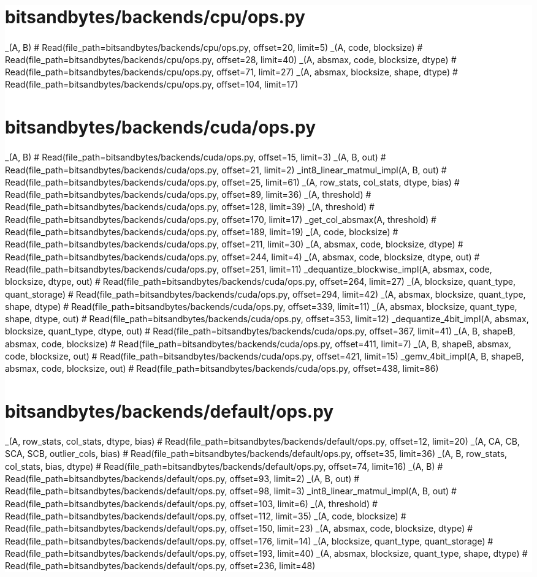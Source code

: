 bitsandbytes/backends/cpu/ops.py
================================
_(A, B) # Read(file_path=bitsandbytes/backends/cpu/ops.py, offset=20, limit=5)
_(A, code, blocksize) # Read(file_path=bitsandbytes/backends/cpu/ops.py, offset=28, limit=40)
_(A, absmax, code, blocksize, dtype) # Read(file_path=bitsandbytes/backends/cpu/ops.py, offset=71, limit=27)
_(A, absmax, blocksize, shape, dtype) # Read(file_path=bitsandbytes/backends/cpu/ops.py, offset=104, limit=17)

bitsandbytes/backends/cuda/ops.py
=================================
_(A, B) # Read(file_path=bitsandbytes/backends/cuda/ops.py, offset=15, limit=3)
_(A, B, out) # Read(file_path=bitsandbytes/backends/cuda/ops.py, offset=21, limit=2)
_int8_linear_matmul_impl(A, B, out) # Read(file_path=bitsandbytes/backends/cuda/ops.py, offset=25, limit=61)
_(A, row_stats, col_stats, dtype, bias) # Read(file_path=bitsandbytes/backends/cuda/ops.py, offset=89, limit=36)
_(A, threshold) # Read(file_path=bitsandbytes/backends/cuda/ops.py, offset=128, limit=39)
_(A, threshold) # Read(file_path=bitsandbytes/backends/cuda/ops.py, offset=170, limit=17)
_get_col_absmax(A, threshold) # Read(file_path=bitsandbytes/backends/cuda/ops.py, offset=189, limit=19)
_(A, code, blocksize) # Read(file_path=bitsandbytes/backends/cuda/ops.py, offset=211, limit=30)
_(A, absmax, code, blocksize, dtype) # Read(file_path=bitsandbytes/backends/cuda/ops.py, offset=244, limit=4)
_(A, absmax, code, blocksize, dtype, out) # Read(file_path=bitsandbytes/backends/cuda/ops.py, offset=251, limit=11)
_dequantize_blockwise_impl(A, absmax, code, blocksize, dtype, out) # Read(file_path=bitsandbytes/backends/cuda/ops.py, offset=264, limit=27)
_(A, blocksize, quant_type, quant_storage) # Read(file_path=bitsandbytes/backends/cuda/ops.py, offset=294, limit=42)
_(A, absmax, blocksize, quant_type, shape, dtype) # Read(file_path=bitsandbytes/backends/cuda/ops.py, offset=339, limit=11)
_(A, absmax, blocksize, quant_type, shape, dtype, out) # Read(file_path=bitsandbytes/backends/cuda/ops.py, offset=353, limit=12)
_dequantize_4bit_impl(A, absmax, blocksize, quant_type, dtype, out) # Read(file_path=bitsandbytes/backends/cuda/ops.py, offset=367, limit=41)
_(A, B, shapeB, absmax, code, blocksize) # Read(file_path=bitsandbytes/backends/cuda/ops.py, offset=411, limit=7)
_(A, B, shapeB, absmax, code, blocksize, out) # Read(file_path=bitsandbytes/backends/cuda/ops.py, offset=421, limit=15)
_gemv_4bit_impl(A, B, shapeB, absmax, code, blocksize, out) # Read(file_path=bitsandbytes/backends/cuda/ops.py, offset=438, limit=86)

bitsandbytes/backends/default/ops.py
====================================
_(A, row_stats, col_stats, dtype, bias) # Read(file_path=bitsandbytes/backends/default/ops.py, offset=12, limit=20)
_(A, CA, CB, SCA, SCB, outlier_cols, bias) # Read(file_path=bitsandbytes/backends/default/ops.py, offset=35, limit=36)
_(A, B, row_stats, col_stats, bias, dtype) # Read(file_path=bitsandbytes/backends/default/ops.py, offset=74, limit=16)
_(A, B) # Read(file_path=bitsandbytes/backends/default/ops.py, offset=93, limit=2)
_(A, B, out) # Read(file_path=bitsandbytes/backends/default/ops.py, offset=98, limit=3)
_int8_linear_matmul_impl(A, B, out) # Read(file_path=bitsandbytes/backends/default/ops.py, offset=103, limit=6)
_(A, threshold) # Read(file_path=bitsandbytes/backends/default/ops.py, offset=112, limit=35)
_(A, code, blocksize) # Read(file_path=bitsandbytes/backends/default/ops.py, offset=150, limit=23)
_(A, absmax, code, blocksize, dtype) # Read(file_path=bitsandbytes/backends/default/ops.py, offset=176, limit=14)
_(A, blocksize, quant_type, quant_storage) # Read(file_path=bitsandbytes/backends/default/ops.py, offset=193, limit=40)
_(A, absmax, blocksize, quant_type, shape, dtype) # Read(file_path=bitsandbytes/backends/default/ops.py, offset=236, limit=48)